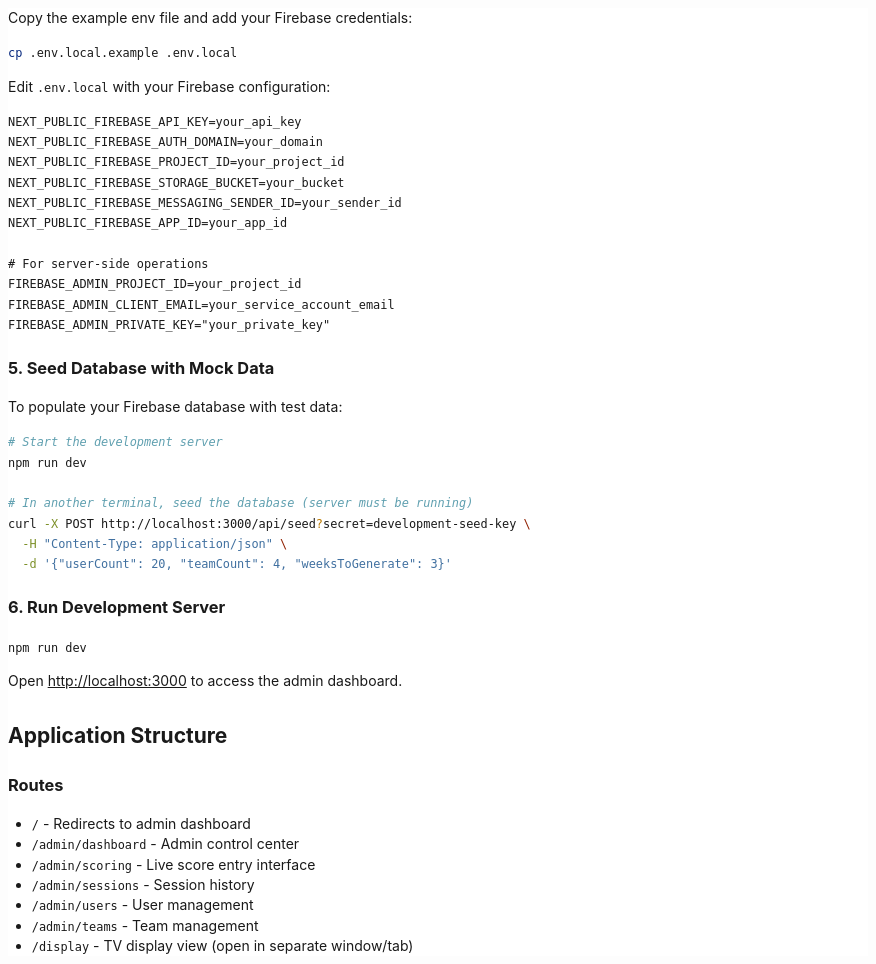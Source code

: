 Copy the example env file and add your Firebase credentials:

```bash
cp .env.local.example .env.local
```

Edit `.env.local` with your Firebase configuration:

```
NEXT_PUBLIC_FIREBASE_API_KEY=your_api_key
NEXT_PUBLIC_FIREBASE_AUTH_DOMAIN=your_domain
NEXT_PUBLIC_FIREBASE_PROJECT_ID=your_project_id
NEXT_PUBLIC_FIREBASE_STORAGE_BUCKET=your_bucket
NEXT_PUBLIC_FIREBASE_MESSAGING_SENDER_ID=your_sender_id
NEXT_PUBLIC_FIREBASE_APP_ID=your_app_id

# For server-side operations
FIREBASE_ADMIN_PROJECT_ID=your_project_id
FIREBASE_ADMIN_CLIENT_EMAIL=your_service_account_email
FIREBASE_ADMIN_PRIVATE_KEY="your_private_key"
```

### 5. Seed Database with Mock Data

To populate your Firebase database with test data:

```bash
# Start the development server
npm run dev

# In another terminal, seed the database (server must be running)
curl -X POST http://localhost:3000/api/seed?secret=development-seed-key \
  -H "Content-Type: application/json" \
  -d '{"userCount": 20, "teamCount": 4, "weeksToGenerate": 3}'
```

### 6. Run Development Server

```bash
npm run dev
```

Open [http://localhost:3000](http://localhost:3000) to access the admin dashboard.

## Application Structure

### Routes

- `/` - Redirects to admin dashboard
- `/admin/dashboard` - Admin control center
- `/admin/scoring` - Live score entry interface
- `/admin/sessions` - Session history
- `/admin/users` - User management
- `/admin/teams` - Team management
- `/display` - TV display view (open in separate window/tab)
